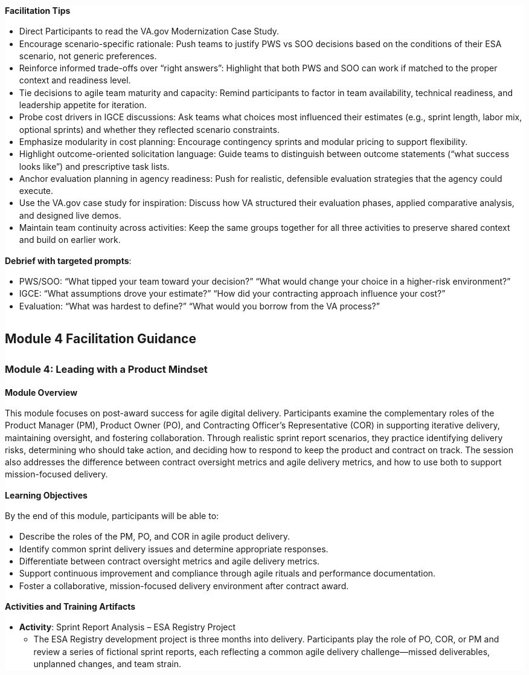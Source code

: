 **Facilitation Tips**
- Direct Participants to read the VA.gov Modernization Case Study.
- Encourage scenario-specific rationale: Push teams to justify PWS vs SOO decisions based on the conditions of their ESA scenario, not generic preferences.
- Reinforce informed trade-offs over “right answers”: Highlight that both PWS and SOO can work if matched to the proper context and readiness level.
- Tie decisions to agile team maturity and capacity: Remind participants to factor in team availability, technical readiness, and leadership appetite for iteration.
- Probe cost drivers in IGCE discussions: Ask teams what choices most influenced their estimates (e.g., sprint length, labor mix, optional sprints) and whether they reflected scenario constraints.
- Emphasize modularity in cost planning: Encourage contingency sprints and modular pricing to support flexibility.
- Highlight outcome-oriented solicitation language: Guide teams to distinguish between outcome statements (“what success looks like”) and prescriptive task lists.
- Anchor evaluation planning in agency readiness: Push for realistic, defensible evaluation strategies that the agency could execute.
- Use the VA.gov case study for inspiration: Discuss how VA structured their evaluation phases, applied comparative analysis, and designed live demos.
- Maintain team continuity across activities: Keep the same groups together for all three activities to preserve shared context and build on earlier work.

**Debrief with targeted prompts**:  
- PWS/SOO: “What tipped your team toward your decision?” “What would change your choice in a higher-risk environment?”
- IGCE: “What assumptions drove your estimate?” “How did your contracting approach influence your cost?”
- Evaluation: “What was hardest to define?” “What would you borrow from the VA process?”

## Module 4 Facilitation Guidance 
### Module 4: Leading with a Product Mindset

**Module Overview**

This module focuses on post-award success for agile digital delivery. Participants examine the complementary roles of the Product Manager (PM), Product Owner (PO), and Contracting Officer’s Representative (COR) in supporting iterative delivery, maintaining oversight, and fostering collaboration. Through realistic sprint report scenarios, they practice identifying delivery risks, determining who should take action, and deciding how to respond to keep the product and contract on track. The session also addresses the difference between contract oversight metrics and agile delivery metrics, and how to use both to support mission-focused delivery.

**Learning Objectives**

By the end of this module, participants will be able to:
- Describe the roles of the PM, PO, and COR in agile product delivery.
- Identify common sprint delivery issues and determine appropriate responses.
- Differentiate between contract oversight metrics and agile delivery metrics.
- Support continuous improvement and compliance through agile rituals and performance documentation.
- Foster a collaborative, mission-focused delivery environment after contract award.

**Activities and Training Artifacts**
- **Activity**: Sprint Report Analysis – ESA Registry Project
    - The ESA Registry development project is three months into delivery. Participants play the role of PO, COR, or PM and review a series of fictional sprint reports, each reflecting a common agile delivery challenge—missed deliverables, unplanned changes, and team strain.
